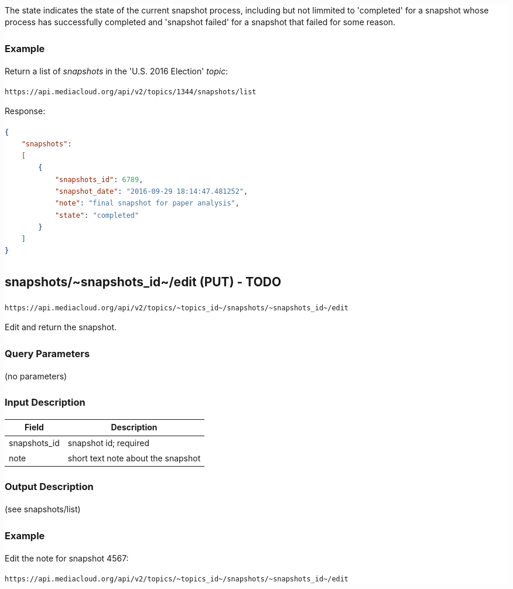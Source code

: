 The state indicates the state of the current snapshot process, including but not limmited to 'completed' for a snapshot
whose process has successfully completed and 'snapshot failed' for a snapshot that failed for some reason.

### Example

Return a list of *snapshots* in the 'U.S. 2016 Election' *topic*:

`https://api.mediacloud.org/api/v2/topics/1344/snapshots/list`

Response:

```json
{
    "snapshots":
    [
        {
            "snapshots_id": 6789,
            "snapshot_date": "2016-09-29 18:14:47.481252",
            "note": "final snapshot for paper analysis",
            "state": "completed"
        }  
    ]
}
```


## snapshots/~snapshots_id~/edit (PUT) - TODO

`https://api.mediacloud.org/api/v2/topics/~topics_id~/snapshots/~snapshots_id~/edit`

Edit and return the snapshot.

### Query Parameters

(no parameters)

### Input Description

| Field        | Description                         |
| ------------ | ----------------------------------- |
| snapshots_id | snapshot id; required               |
| note       | short text note about the snapshot |

### Output Description

(see snapshots/list)

### Example

Edit the note for snapshot 4567:

`https://api.mediacloud.org/api/v2/topics/~topics_id~/snapshots/~snapshots_id~/edit`
